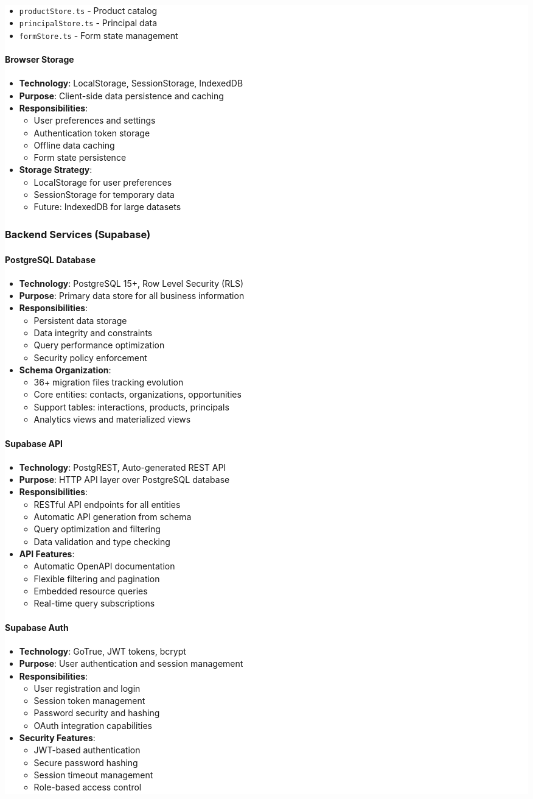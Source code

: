   - `productStore.ts` - Product catalog
  - `principalStore.ts` - Principal data
  - `formStore.ts` - Form state management

#### Browser Storage
- **Technology**: LocalStorage, SessionStorage, IndexedDB
- **Purpose**: Client-side data persistence and caching
- **Responsibilities**:
  - User preferences and settings
  - Authentication token storage
  - Offline data caching
  - Form state persistence
- **Storage Strategy**:
  - LocalStorage for user preferences
  - SessionStorage for temporary data
  - Future: IndexedDB for large datasets

### Backend Services (Supabase)

#### PostgreSQL Database
- **Technology**: PostgreSQL 15+, Row Level Security (RLS)
- **Purpose**: Primary data store for all business information
- **Responsibilities**:
  - Persistent data storage
  - Data integrity and constraints
  - Query performance optimization
  - Security policy enforcement
- **Schema Organization**:
  - 36+ migration files tracking evolution
  - Core entities: contacts, organizations, opportunities
  - Support tables: interactions, products, principals
  - Analytics views and materialized views

#### Supabase API
- **Technology**: PostgREST, Auto-generated REST API
- **Purpose**: HTTP API layer over PostgreSQL database
- **Responsibilities**:
  - RESTful API endpoints for all entities
  - Automatic API generation from schema
  - Query optimization and filtering
  - Data validation and type checking
- **API Features**:
  - Automatic OpenAPI documentation
  - Flexible filtering and pagination
  - Embedded resource queries
  - Real-time query subscriptions

#### Supabase Auth
- **Technology**: GoTrue, JWT tokens, bcrypt
- **Purpose**: User authentication and session management
- **Responsibilities**:
  - User registration and login
  - Session token management
  - Password security and hashing
  - OAuth integration capabilities
- **Security Features**:
  - JWT-based authentication
  - Secure password hashing
  - Session timeout management
  - Role-based access control
